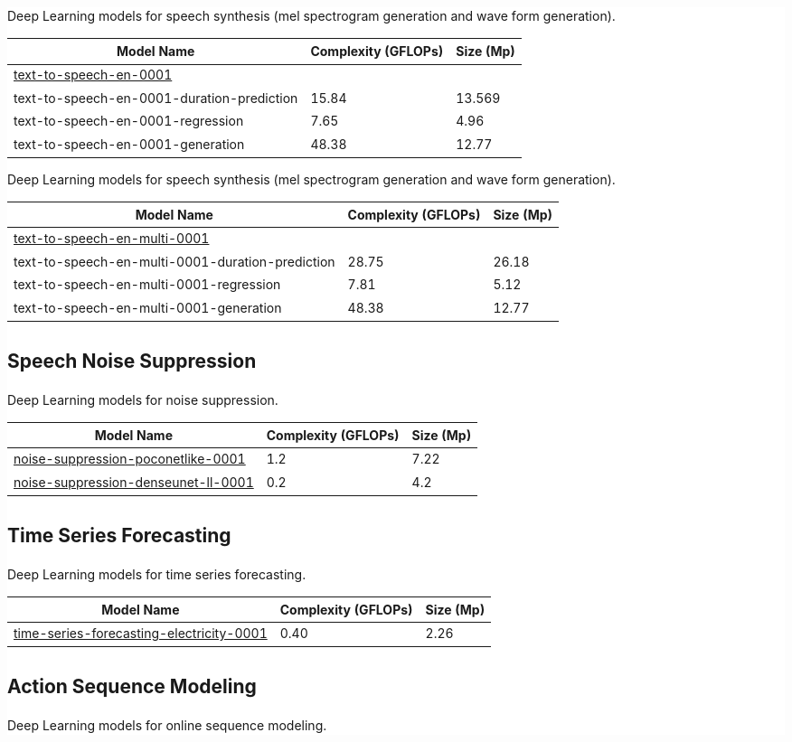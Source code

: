 Deep Learning models for speech synthesis (mel spectrogram generation and wave form generation).

<div class="sort-table"></div>

| Model Name | Complexity (GFLOPs) | Size (Mp) |
|------------|---------------------|-----------|
| [text-to-speech-en-0001](./text-to-speech-en-0001/README.md) |       |        |
|   text-to-speech-en-0001-duration-prediction                 | 15.84 | 13.569 |
|   text-to-speech-en-0001-regression                          | 7.65  | 4.96   |
|   text-to-speech-en-0001-generation                          | 48.38 | 12.77  |

Deep Learning models for speech synthesis (mel spectrogram generation and wave form generation).

<div class="sort-table"></div>

| Model Name | Complexity (GFLOPs) | Size (Mp) |
|------------|---------------------|-----------|
| [text-to-speech-en-multi-0001](./text-to-speech-en-multi-0001/README.md) |       |        |
|   text-to-speech-en-multi-0001-duration-prediction                 | 28.75 | 26.18 |
|   text-to-speech-en-multi-0001-regression                          | 7.81  | 5.12  |
|   text-to-speech-en-multi-0001-generation                          | 48.38 | 12.77 |

## Speech Noise Suppression

Deep Learning models for noise suppression.

<div class="sort-table"></div>

| Model Name                                                                          | Complexity (GFLOPs)  | Size (Mp)  |
|-------------------------------------------------------------------------------------|--------------------- |----------- |
| [noise-suppression-poconetlike-0001](./noise-suppression-poconetlike-0001/README.md)| 1.2                  | 7.22       |
| [noise-suppression-denseunet-ll-0001](./noise-suppression-denseunet-ll-0001/README.md)| 0.2                  | 4.2       |

## Time Series Forecasting

Deep Learning models for time series forecasting.

<div class="sort-table"></div>

| Model Name | Complexity (GFLOPs) | Size (Mp) |
|------------|---------------------|-----------|
| [time-series-forecasting-electricity-0001](./time-series-forecasting-electricity-0001/README.md) | 0.40 | 2.26 |

## Action Sequence Modeling

Deep Learning models for online sequence modeling.

<div class="sort-table"></div>
